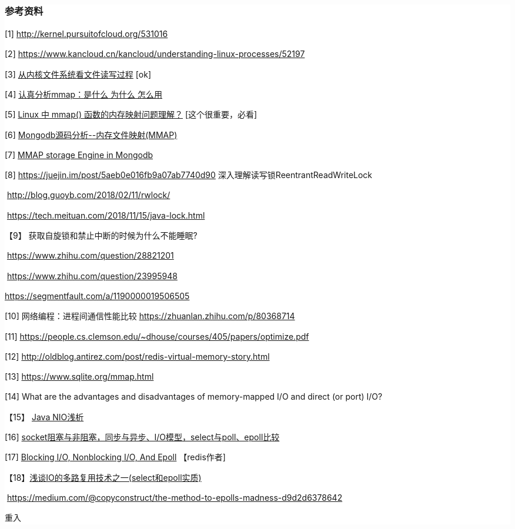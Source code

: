   

  

  

  

### 参考资料



[1]  http://kernel.pursuitofcloud.org/531016 

[2]  https://www.kancloud.cn/kancloud/understanding-linux-processes/52197 

[3] [从内核文件系统看文件读写过程](https://www.cnblogs.com/huxiao-tee/p/4657851.html) [ok]

[4] [认真分析mmap：是什么 为什么 怎么用](https://www.cnblogs.com/huxiao-tee/p/4660352.html) 

[5] [Linux 中 mmap() 函数的内存映射问题理解？](https://www.zhihu.com/question/48161206) [这个很重要，必看]

[6] [Mongodb源码分析--内存文件映射(MMAP)](https://www.cnblogs.com/daizhj/archive/2011/04/25/mongos_mmap_source_code.html)

[7] [MMAP storage Engine in Mongodb](https://stackoverflow.com/questions/29575420/mmap-storage-engine-in-mongodb)

[8]  https://juejin.im/post/5aeb0e016fb9a07ab7740d90 深入理解读写锁ReentrantReadWriteLock

​     http://blog.guoyb.com/2018/02/11/rwlock/ 

​     https://tech.meituan.com/2018/11/15/java-lock.html 

【9】 获取自旋锁和禁止中断的时候为什么不能睡眠? 

​       https://www.zhihu.com/question/28821201 

​      https://www.zhihu.com/question/23995948 

   https://segmentfault.com/a/1190000019506505 



[10] 网络编程：进程间通信性能比较  https://zhuanlan.zhihu.com/p/80368714 

[11] https://people.cs.clemson.edu/~dhouse/courses/405/papers/optimize.pdf 

[12]  http://oldblog.antirez.com/post/redis-virtual-memory-story.html 

[13]  https://www.sqlite.org/mmap.html 

[14] What are the advantages and disadvantages of memory-mapped I/O and direct (or port) I/O?

【15】 [Java NIO浅析](https://tech.meituan.com/2016/11/04/nio.html)

[16] [socket阻塞与非阻塞，同步与异步、I/O模型，select与poll、epoll比较](https://www.cnblogs.com/wujing-hubei/p/6111347.html)

[17] [Blocking I/O, Nonblocking I/O, And Epoll](https://eklitzke.org/blocking-io-nonblocking-io-and-epoll) 【redis作者]

【18】[浅谈IO的多路复用技术之一(select和epoll实质)](https://mp.weixin.qq.com/s?src=3&timestamp=1573703798&ver=1&signature=WJm9uHtBrHURp7Oi0fj0HIHf6DqrXluIt6pEncwUr1MJxomfqcbI8WZbF8*AvjKN0u*09abygHHHqDxYIIPXSdRMmr78pQuYAFtDOx4KQbr4Tg-iQ8Twfc-Kw9bFRFoawB*HBoIDqenYqwD2EHGtGA==)

​      https://medium.com/@copyconstruct/the-method-to-epolls-madness-d9d2d6378642 













  重入

